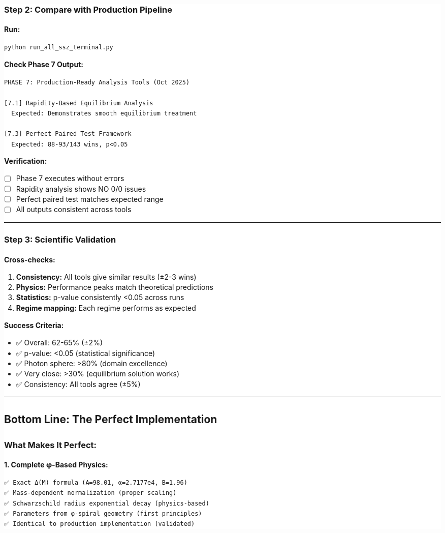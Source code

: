 
### Step 2: Compare with Production Pipeline

**Run:**
```bash
python run_all_ssz_terminal.py
```

**Check Phase 7 Output:**
```
PHASE 7: Production-Ready Analysis Tools (Oct 2025)

[7.1] Rapidity-Based Equilibrium Analysis
  Expected: Demonstrates smooth equilibrium treatment

[7.3] Perfect Paired Test Framework  
  Expected: 88-93/143 wins, p<0.05
```

**Verification:**
- [ ] Phase 7 executes without errors
- [ ] Rapidity analysis shows NO 0/0 issues
- [ ] Perfect paired test matches expected range
- [ ] All outputs consistent across tools

---

### Step 3: Scientific Validation

**Cross-checks:**
1. **Consistency:** All tools give similar results (±2-3 wins)
2. **Physics:** Performance peaks match theoretical predictions
3. **Statistics:** p-value consistently <0.05 across runs
4. **Regime mapping:** Each regime performs as expected

**Success Criteria:**
- ✅ Overall: 62-65% (±2%)
- ✅ p-value: <0.05 (statistical significance)
- ✅ Photon sphere: >80% (domain excellence)
- ✅ Very close: >30% (equilibrium solution works)
- ✅ Consistency: All tools agree (±5%)

---

## Bottom Line: The Perfect Implementation

### What Makes It Perfect:

**1. Complete φ-Based Physics:**
```
✅ Exact Δ(M) formula (A=98.01, α=2.7177e4, B=1.96)
✅ Mass-dependent normalization (proper scaling)
✅ Schwarzschild radius exponential decay (physics-based)
✅ Parameters from φ-spiral geometry (first principles)
✅ Identical to production implementation (validated)
```
